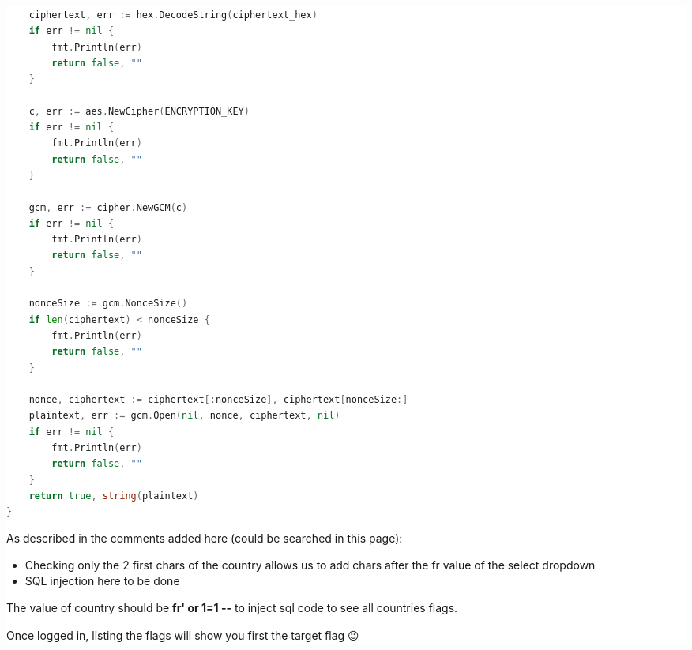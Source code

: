 ```go
    ciphertext, err := hex.DecodeString(ciphertext_hex)
    if err != nil {
        fmt.Println(err)
        return false, ""
    }

    c, err := aes.NewCipher(ENCRYPTION_KEY)
    if err != nil {
        fmt.Println(err)
        return false, ""
    }

    gcm, err := cipher.NewGCM(c)
    if err != nil {
        fmt.Println(err)
        return false, ""
    }

    nonceSize := gcm.NonceSize()
    if len(ciphertext) < nonceSize {
        fmt.Println(err)
        return false, ""
    }

    nonce, ciphertext := ciphertext[:nonceSize], ciphertext[nonceSize:]
    plaintext, err := gcm.Open(nil, nonce, ciphertext, nil)
    if err != nil {
        fmt.Println(err)
        return false, ""
    }
    return true, string(plaintext)
}

```

As described in the comments added here (could be searched in this page):

- Checking only the 2 first chars of the country allows us to add chars after the fr value of the select dropdown 
- SQL injection here to be done

The value of country should be **fr' or 1=1 --** to inject sql code to see all countries flags.

Once logged in, listing the flags will show you first the target flag 😉


